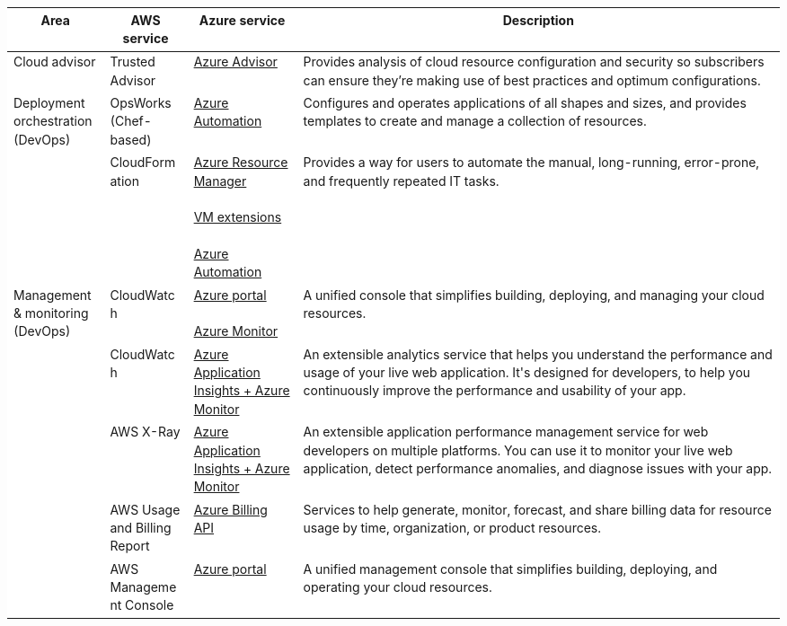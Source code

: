 |               Area                |            AWS service            |                                                                                                                                        Azure service                                                                                                                                        |                                                                                                                Description                                                                                                                |
|-----------------------------------|-----------------------------------|---------------------------------------------------------------------------------------------------------------------------------------------------------------------------------------------------------------------------------------------------------------------------------------------|-------------------------------------------------------------------------------------------------------------------------------------------------------------------------------------------------------------------------------------------|
|           Cloud advisor           |          Trusted Advisor          |                                                                                                               [Azure Advisor](https://azure.microsoft.com/services/advisor/)                                                                                                                |                                         Provides analysis of cloud resource configuration and security so subscribers can ensure they’re making use of best practices and optimum configurations.                                         |
| Deployment orchestration (DevOps) |       OpsWorks (Chef-based)       |                                                                                                            [Azure Automation](https://azure.microsoft.com/services/automation/)                                                                                                             |                                                   Configures and operates applications of all shapes and sizes, and provides templates to create and manage a collection of resources.                                                    |
|      <strong>&nbsp;</strong>      |          CloudFormation           | [Azure Resource Manager](https://azure.microsoft.com/features/resource-manager/) <br/><br/>[VM extensions](/azure/virtual-machines/extensions/features-windows?toc=%2Fazure%2Fvirtual-machines%2Fwindows%2Ftoc.json) <br/><br/>[Azure Automation](https://azure.microsoft.com/services/automation/) |                                                               Provides a way for users to automate the manual, long-running, error-prone, and frequently repeated IT tasks.                                                               |
| Management & monitoring (DevOps)  |            CloudWatch             |                                                                         [Azure portal](https://azure.microsoft.com/features/azure-portal/) <br/><br/>[Azure Monitor](https://azure.microsoft.com/services/monitor/)                                                                         |                                                                         A unified console that simplifies building, deploying, and managing your cloud resources.                                                                         |
|      &nbsp;      |            CloudWatch             |                                                                                          [Azure Application Insights + Azure Monitor](https://azure.microsoft.com/services/application-insights/)                                                                                           |        An extensible analytics service that helps you understand the performance and usage of your live web application. It's designed for developers, to help you continuously improve the performance and usability of your app.        |
|      &nbsp;      |             AWS X-Ray             |                                                                                          [Azure Application Insights + Azure Monitor](https://azure.microsoft.com/services/application-insights/)                                                                                           |         An extensible application performance management service for web developers on multiple platforms. You can use it to monitor your live web application, detect performance anomalies, and diagnose issues with your app.          |
|      &nbsp;      |   AWS Usage and Billing Report    |                                                                                                            [Azure Billing API](/azure/billing/billing-usage-rate-card-overview)                                                                                                             |                                                   Services to help generate, monitor, forecast, and share billing data for resource usage by time, organization, or product resources.                                                    |
|      &nbsp;      |      AWS Management Console       |                                                                                                             [Azure portal](https://azure.microsoft.com/features/azure-portal/)                                                                                                              |                                                                   A unified management console that simplifies building, deploying, and operating your cloud resources.                                                                   |